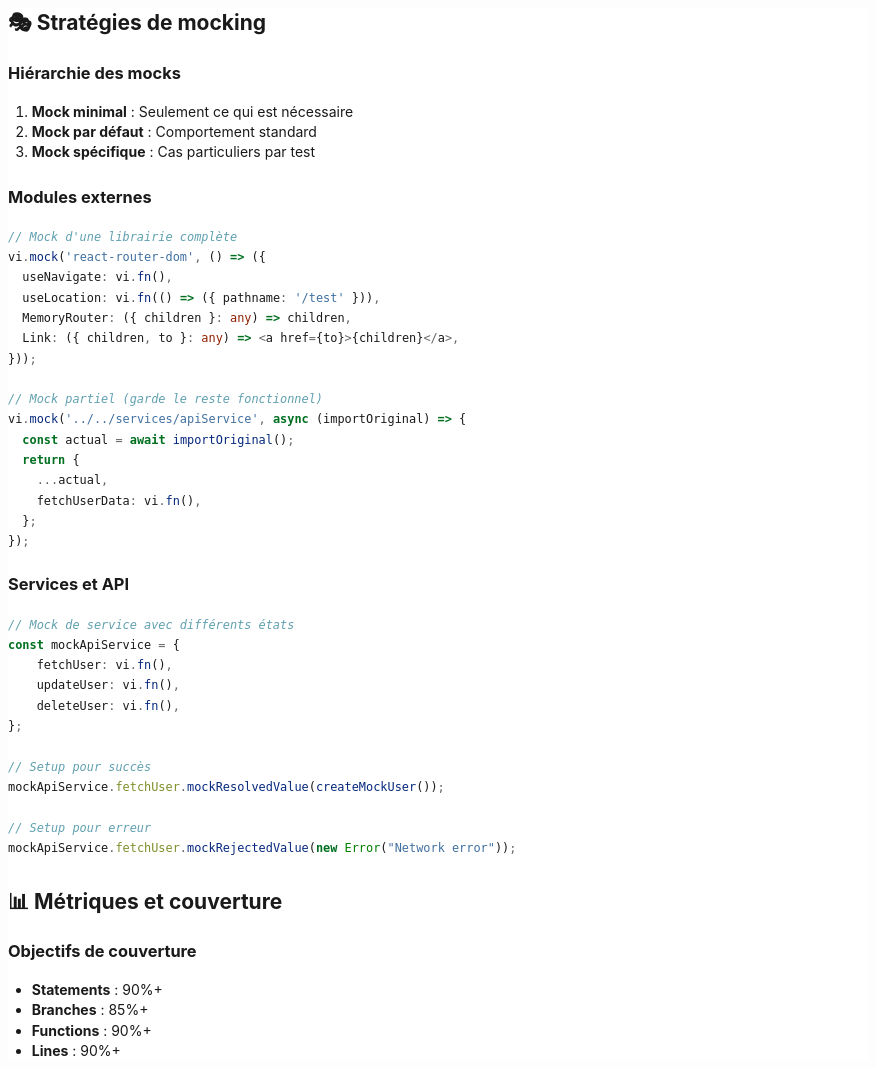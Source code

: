 ## 🎭 Stratégies de mocking

### Hiérarchie des mocks

1. **Mock minimal** : Seulement ce qui est nécessaire
2. **Mock par défaut** : Comportement standard
3. **Mock spécifique** : Cas particuliers par test

### Modules externes

```typescript
// Mock d'une librairie complète
vi.mock('react-router-dom', () => ({
  useNavigate: vi.fn(),
  useLocation: vi.fn(() => ({ pathname: '/test' })),
  MemoryRouter: ({ children }: any) => children,
  Link: ({ children, to }: any) => <a href={to}>{children}</a>,
}));

// Mock partiel (garde le reste fonctionnel)
vi.mock('../../services/apiService', async (importOriginal) => {
  const actual = await importOriginal();
  return {
    ...actual,
    fetchUserData: vi.fn(),
  };
});
```

### Services et API

```typescript
// Mock de service avec différents états
const mockApiService = {
	fetchUser: vi.fn(),
	updateUser: vi.fn(),
	deleteUser: vi.fn(),
};

// Setup pour succès
mockApiService.fetchUser.mockResolvedValue(createMockUser());

// Setup pour erreur
mockApiService.fetchUser.mockRejectedValue(new Error("Network error"));
```

## 📊 Métriques et couverture

### Objectifs de couverture

- **Statements** : 90%+
- **Branches** : 85%+
- **Functions** : 90%+
- **Lines** : 90%+
